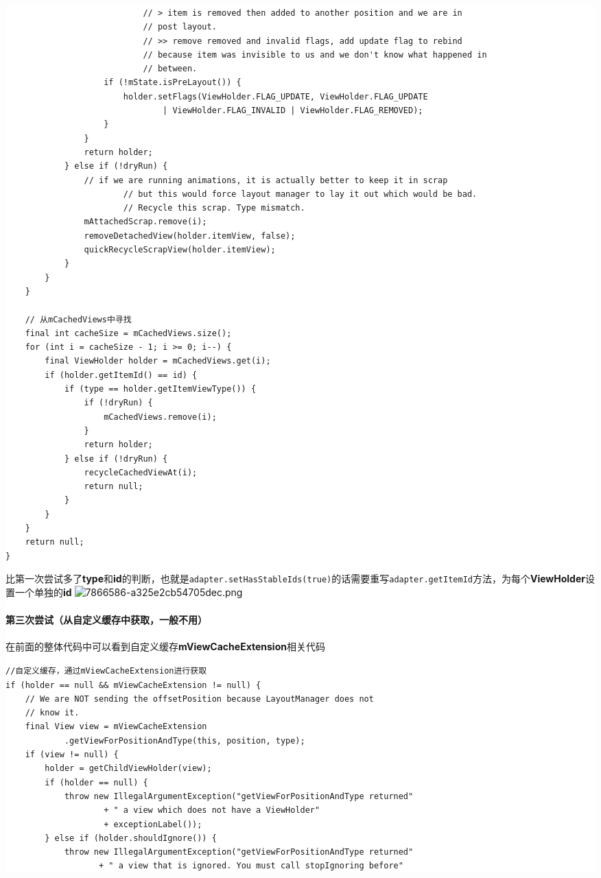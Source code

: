 ```
                            // > item is removed then added to another position and we are in
                            // post layout.
                            // >> remove removed and invalid flags, add update flag to rebind
                            // because item was invisible to us and we don't know what happened in
                            // between.
                    if (!mState.isPreLayout()) {
                        holder.setFlags(ViewHolder.FLAG_UPDATE, ViewHolder.FLAG_UPDATE
                                | ViewHolder.FLAG_INVALID | ViewHolder.FLAG_REMOVED);
                    }
                }
                return holder;
            } else if (!dryRun) {
                // if we are running animations, it is actually better to keep it in scrap
                        // but this would force layout manager to lay it out which would be bad.
                        // Recycle this scrap. Type mismatch.
                mAttachedScrap.remove(i);
                removeDetachedView(holder.itemView, false);
                quickRecycleScrapView(holder.itemView);
            }
        }
    }

    // 从mCachedViews中寻找
    final int cacheSize = mCachedViews.size();
    for (int i = cacheSize - 1; i >= 0; i--) {
        final ViewHolder holder = mCachedViews.get(i);
        if (holder.getItemId() == id) {
            if (type == holder.getItemViewType()) {
                if (!dryRun) {
                    mCachedViews.remove(i);
                }
                return holder;
            } else if (!dryRun) {
                recycleCachedViewAt(i);
                return null;
            }
        }
    }
    return null;
}
```
比第一次尝试多了**type**和**id**的判断，也就是`adapter.setHasStableIds(true)`的话需要重写`adapter.getItemId`方法，为每个**ViewHolder**设置一个单独的**id**
![7866586-a325e2cb54705dec.png](https://upload-images.jianshu.io/upload_images/3468445-f4eab11d8c1e7d13.png?imageMogr2/auto-orient/strip%7CimageView2/2/w/1240)

#### 第三次尝试（从自定义缓存中获取，一般不用）
在前面的整体代码中可以看到自定义缓存**mViewCacheExtension**相关代码
```
//自定义缓存，通过mViewCacheExtension进行获取
if (holder == null && mViewCacheExtension != null) {
    // We are NOT sending the offsetPosition because LayoutManager does not
    // know it.
    final View view = mViewCacheExtension
            .getViewForPositionAndType(this, position, type);
    if (view != null) {
        holder = getChildViewHolder(view);
        if (holder == null) {
            throw new IllegalArgumentException("getViewForPositionAndType returned"
                    + " a view which does not have a ViewHolder"
                    + exceptionLabel());
        } else if (holder.shouldIgnore()) {
            throw new IllegalArgumentException("getViewForPositionAndType returned"
                   + " a view that is ignored. You must call stopIgnoring before"
```